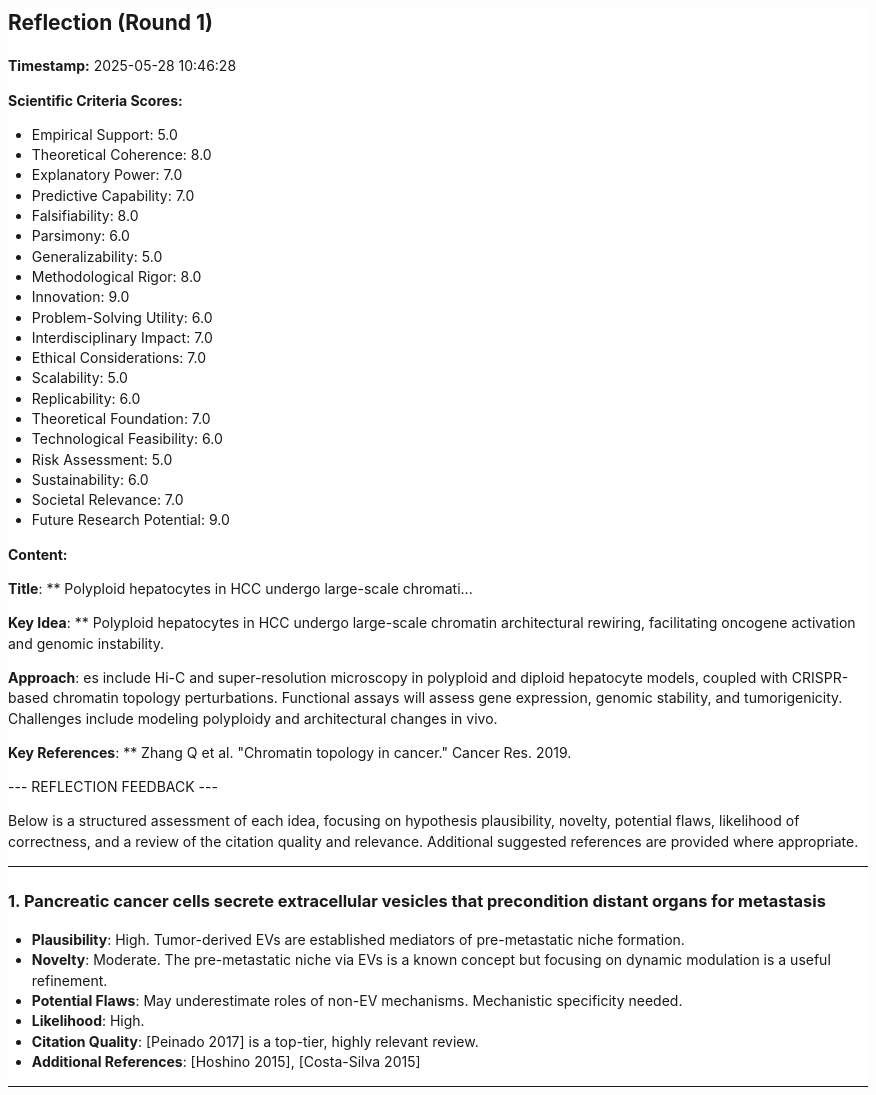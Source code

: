 ## Reflection (Round 1)

**Timestamp:** 2025-05-28 10:46:28

**Scientific Criteria Scores:**

- Empirical Support: 5.0
- Theoretical Coherence: 8.0
- Explanatory Power: 7.0
- Predictive Capability: 7.0
- Falsifiability: 8.0
- Parsimony: 6.0
- Generalizability: 5.0
- Methodological Rigor: 8.0
- Innovation: 9.0
- Problem-Solving Utility: 6.0
- Interdisciplinary Impact: 7.0
- Ethical Considerations: 7.0
- Scalability: 5.0
- Replicability: 6.0
- Theoretical Foundation: 7.0
- Technological Feasibility: 6.0
- Risk Assessment: 5.0
- Sustainability: 6.0
- Societal Relevance: 7.0
- Future Research Potential: 9.0

**Content:**

**Title**: ** Polyploid hepatocytes in HCC undergo large-scale chromati...

**Key Idea**: ** Polyploid hepatocytes in HCC undergo large-scale chromatin architectural rewiring, facilitating oncogene activation and genomic instability.

**Approach**: es include Hi-C and super-resolution microscopy in polyploid and diploid hepatocyte models, coupled with CRISPR-based chromatin topology perturbations. Functional assays will assess gene expression, genomic stability, and tumorigenicity. Challenges include modeling polyploidy and architectural changes in vivo.

**Key References**: ** Zhang Q et al. "Chromatin topology in cancer." Cancer Res. 2019.

--- REFLECTION FEEDBACK ---

Below is a structured assessment of each idea, focusing on hypothesis plausibility, novelty, potential flaws, likelihood of correctness, and a review of the citation quality and relevance. Additional suggested references are provided where appropriate.

---

### 1. Pancreatic cancer cells secrete extracellular vesicles that precondition distant organs for metastasis
- **Plausibility**: High. Tumor-derived EVs are established mediators of pre-metastatic niche formation.
- **Novelty**: Moderate. The pre-metastatic niche via EVs is a known concept but focusing on dynamic modulation is a useful refinement.
- **Potential Flaws**: May underestimate roles of non-EV mechanisms. Mechanistic specificity needed.
- **Likelihood**: High.
- **Citation Quality**: [Peinado 2017] is a top-tier, highly relevant review.
- **Additional References**: [Hoshino 2015], [Costa-Silva 2015]
---
